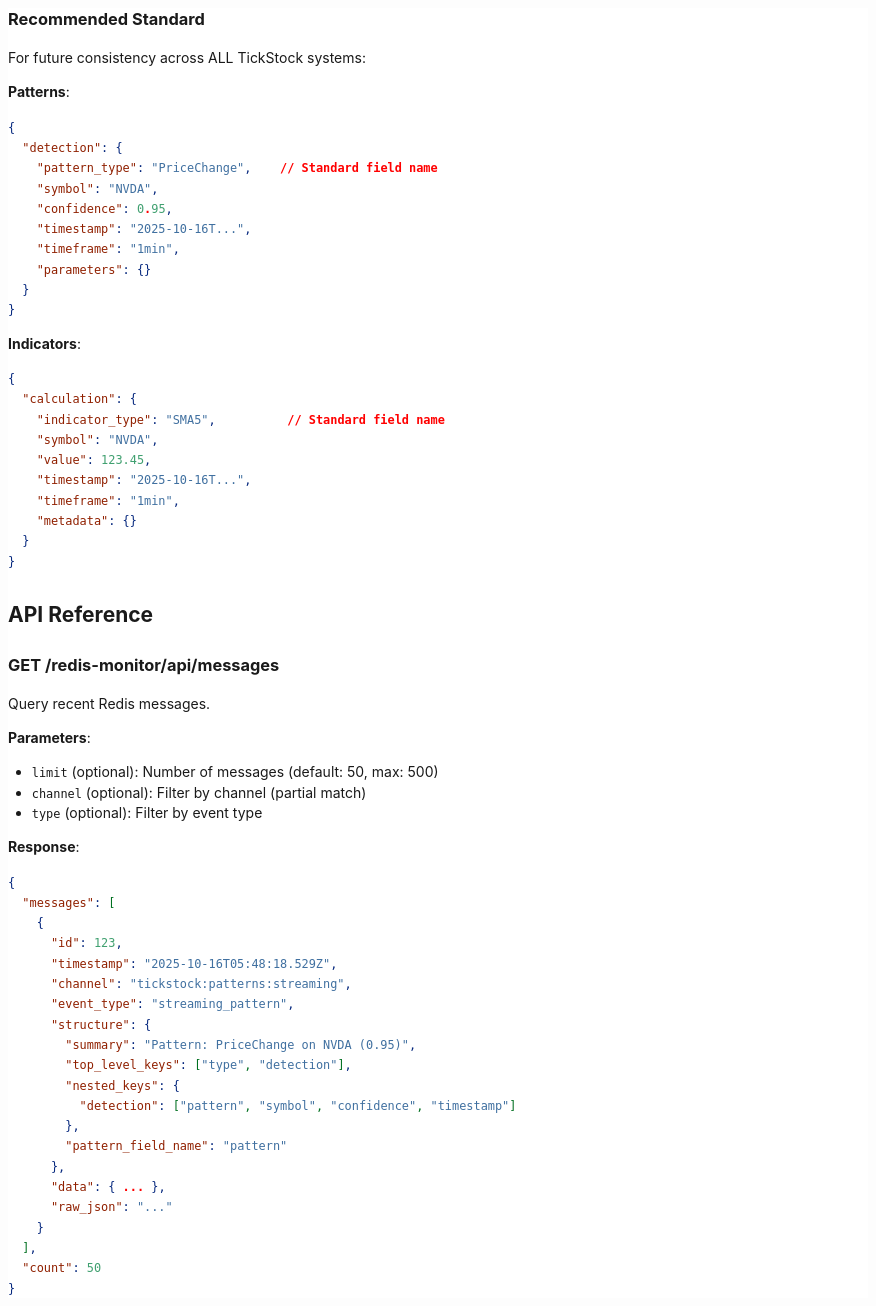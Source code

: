 ### Recommended Standard

For future consistency across ALL TickStock systems:

**Patterns**:
```json
{
  "detection": {
    "pattern_type": "PriceChange",    // Standard field name
    "symbol": "NVDA",
    "confidence": 0.95,
    "timestamp": "2025-10-16T...",
    "timeframe": "1min",
    "parameters": {}
  }
}
```

**Indicators**:
```json
{
  "calculation": {
    "indicator_type": "SMA5",          // Standard field name
    "symbol": "NVDA",
    "value": 123.45,
    "timestamp": "2025-10-16T...",
    "timeframe": "1min",
    "metadata": {}
  }
}
```

## API Reference

### GET /redis-monitor/api/messages

Query recent Redis messages.

**Parameters**:
- `limit` (optional): Number of messages (default: 50, max: 500)
- `channel` (optional): Filter by channel (partial match)
- `type` (optional): Filter by event type

**Response**:
```json
{
  "messages": [
    {
      "id": 123,
      "timestamp": "2025-10-16T05:48:18.529Z",
      "channel": "tickstock:patterns:streaming",
      "event_type": "streaming_pattern",
      "structure": {
        "summary": "Pattern: PriceChange on NVDA (0.95)",
        "top_level_keys": ["type", "detection"],
        "nested_keys": {
          "detection": ["pattern", "symbol", "confidence", "timestamp"]
        },
        "pattern_field_name": "pattern"
      },
      "data": { ... },
      "raw_json": "..."
    }
  ],
  "count": 50
}
```